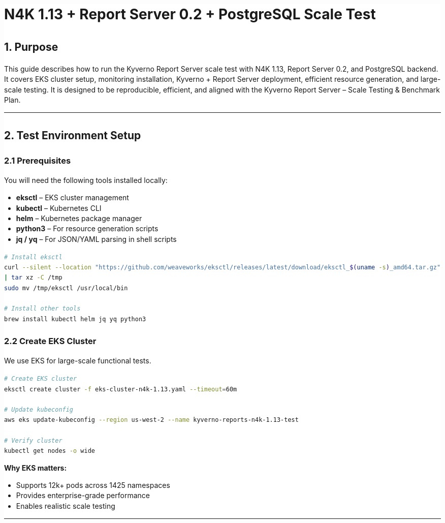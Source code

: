 # N4K 1.13 + Report Server 0.2 + PostgreSQL Scale Test

## 1. Purpose

This guide describes how to run the Kyverno Report Server scale test with N4K 1.13, Report Server 0.2, and PostgreSQL backend.
It covers EKS cluster setup, monitoring installation, Kyverno + Report Server deployment, efficient resource generation, and large-scale testing.
It is designed to be reproducible, efficient, and aligned with the Kyverno Report Server – Scale Testing & Benchmark Plan.

---

## 2. Test Environment Setup

### 2.1 Prerequisites

You will need the following tools installed locally:
- **eksctl** – EKS cluster management
- **kubectl** – Kubernetes CLI
- **helm** – Kubernetes package manager
- **python3** – For resource generation scripts
- **jq / yq** – For JSON/YAML parsing in shell scripts

```bash
# Install eksctl
curl --silent --location "https://github.com/weaveworks/eksctl/releases/latest/download/eksctl_$(uname -s)_amd64.tar.gz" | tar xz -C /tmp
sudo mv /tmp/eksctl /usr/local/bin

# Install other tools
brew install kubectl helm jq yq python3
```

### 2.2 Create EKS Cluster

We use EKS for large-scale functional tests.

```bash
# Create EKS cluster
eksctl create cluster -f eks-cluster-n4k-1.13.yaml --timeout=60m

# Update kubeconfig
aws eks update-kubeconfig --region us-west-2 --name kyverno-reports-n4k-1.13-test

# Verify cluster
kubectl get nodes -o wide
```

**Why EKS matters:**
- Supports 12k+ pods across 1425 namespaces
- Provides enterprise-grade performance
- Enables realistic scale testing

---